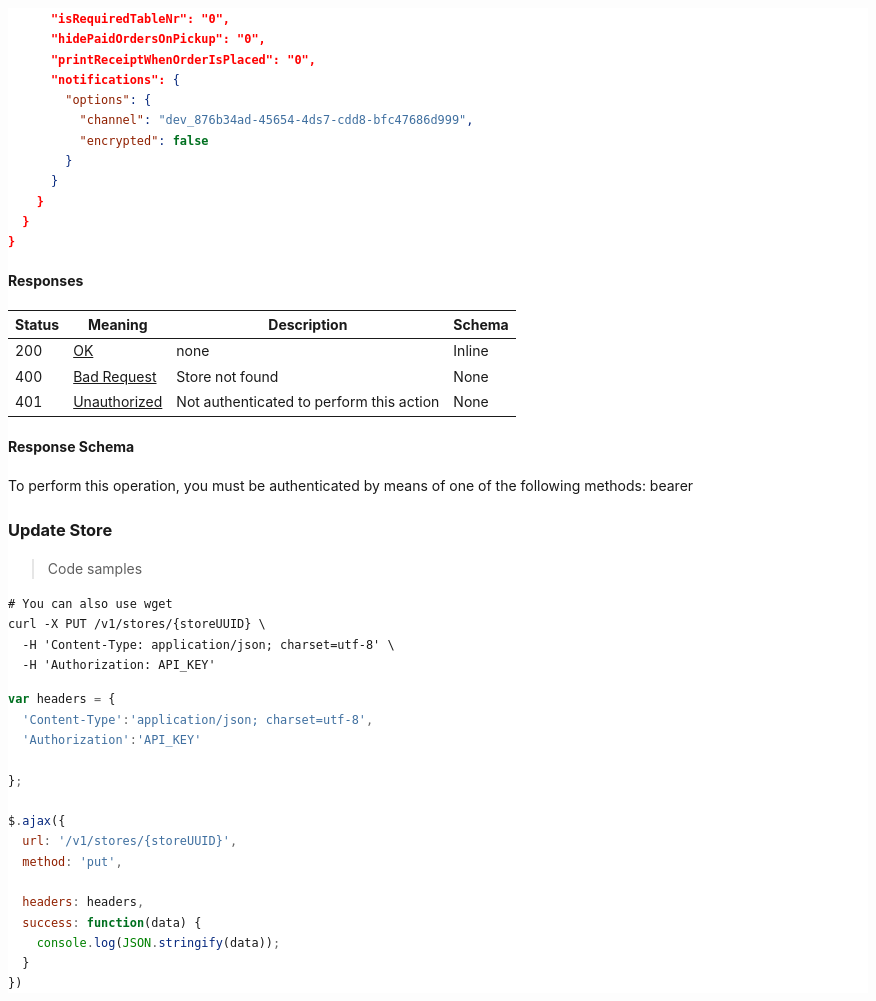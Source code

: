 ```json
      "isRequiredTableNr": "0",
      "hidePaidOrdersOnPickup": "0",
      "printReceiptWhenOrderIsPlaced": "0",
      "notifications": {
        "options": {
          "channel": "dev_876b34ad-45654-4ds7-cdd8-bfc47686d999",
          "encrypted": false
        }
      }
    }
  }
}
```

<h4 id="get-store-responses">Responses</h4>

|Status|Meaning|Description|Schema|
|---|---|---|---|
|200|[OK](https://tools.ietf.org/html/rfc7231#section-6.3.1)|none|Inline|
|400|[Bad Request](https://tools.ietf.org/html/rfc7231#section-6.5.1)|Store not found|None|
|401|[Unauthorized](https://tools.ietf.org/html/rfc7235#section-3.1)|Not authenticated to perform this action|None|

<h4 id="get-store-responseschema">Response Schema</h4>

<aside class="warning">
To perform this operation, you must be authenticated by means of one of the following methods:
bearer
</aside>

### Update Store

<a id="opIdUpdate Store"></a>

> Code samples

```shell
# You can also use wget
curl -X PUT /v1/stores/{storeUUID} \
  -H 'Content-Type: application/json; charset=utf-8' \
  -H 'Authorization: API_KEY'

```

```javascript
var headers = {
  'Content-Type':'application/json; charset=utf-8',
  'Authorization':'API_KEY'

};

$.ajax({
  url: '/v1/stores/{storeUUID}',
  method: 'put',

  headers: headers,
  success: function(data) {
    console.log(JSON.stringify(data));
  }
})

```
